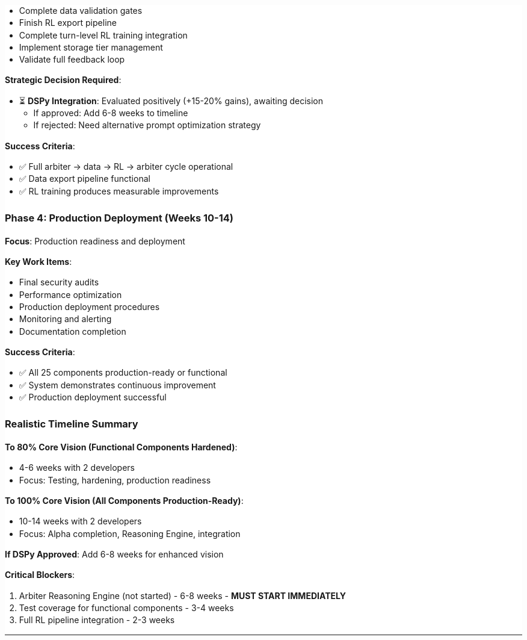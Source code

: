 - Complete data validation gates
- Finish RL export pipeline
- Complete turn-level RL training integration
- Implement storage tier management
- Validate full feedback loop

**Strategic Decision Required**:

- ⏳ **DSPy Integration**: Evaluated positively (+15-20% gains), awaiting decision
  - If approved: Add 6-8 weeks to timeline
  - If rejected: Need alternative prompt optimization strategy

**Success Criteria**:

- ✅ Full arbiter → data → RL → arbiter cycle operational
- ✅ Data export pipeline functional
- ✅ RL training produces measurable improvements

### Phase 4: Production Deployment (Weeks 10-14)

**Focus**: Production readiness and deployment

**Key Work Items**:

- Final security audits
- Performance optimization
- Production deployment procedures
- Monitoring and alerting
- Documentation completion

**Success Criteria**:

- ✅ All 25 components production-ready or functional
- ✅ System demonstrates continuous improvement
- ✅ Production deployment successful

### Realistic Timeline Summary

**To 80% Core Vision (Functional Components Hardened)**:

- 4-6 weeks with 2 developers
- Focus: Testing, hardening, production readiness

**To 100% Core Vision (All Components Production-Ready)**:

- 10-14 weeks with 2 developers
- Focus: Alpha completion, Reasoning Engine, integration

**If DSPy Approved**: Add 6-8 weeks for enhanced vision

**Critical Blockers**:

1. Arbiter Reasoning Engine (not started) - 6-8 weeks - **MUST START IMMEDIATELY**
2. Test coverage for functional components - 3-4 weeks
3. Full RL pipeline integration - 2-3 weeks

---
